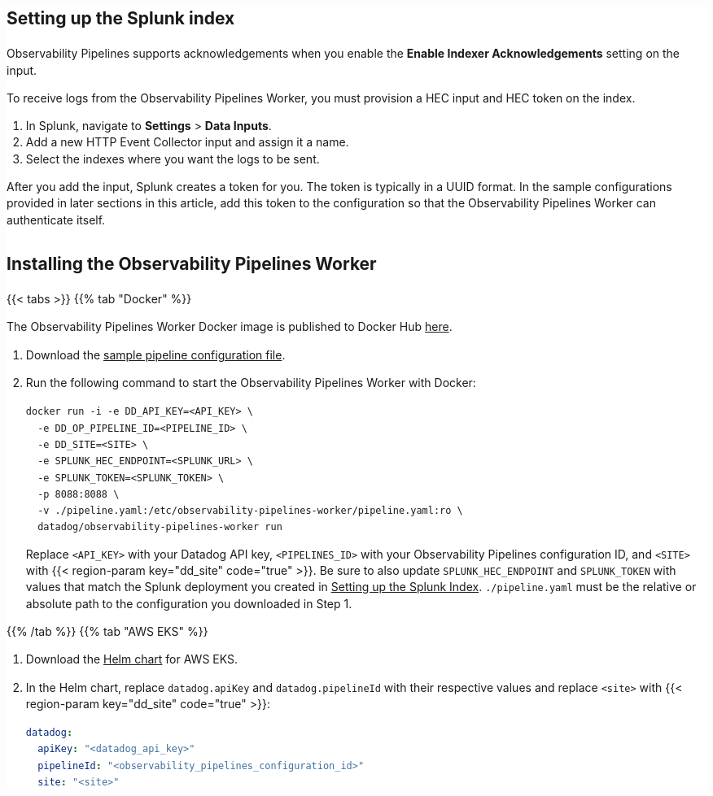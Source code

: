 ## Setting up the Splunk index

<div class="alert alert-info">Observability Pipelines supports acknowledgements when you enable the <strong>Enable Indexer Acknowledgements</strong> setting on the input.</div>

To receive logs from the Observability Pipelines Worker, you must provision a HEC input and HEC token on the index.


1. In Splunk, navigate to **Settings** > **Data Inputs**.
2. Add a new HTTP Event Collector input and assign it a name.
3. Select the indexes where you want the logs to be sent.

After you add the input, Splunk creates a token for you. The token is typically in a UUID format. In the sample configurations provided in later sections in this article, add this token to the configuration so that the Observability Pipelines Worker can authenticate itself.

## Installing the Observability Pipelines Worker

{{< tabs >}}
{{% tab "Docker" %}}

The Observability Pipelines Worker Docker image is published to Docker Hub [here][1].

1. Download the [sample pipeline configuration file][2].

2. Run the following command to start the Observability Pipelines Worker with Docker:
    ```
    docker run -i -e DD_API_KEY=<API_KEY> \
      -e DD_OP_PIPELINE_ID=<PIPELINE_ID> \
      -e DD_SITE=<SITE> \
      -e SPLUNK_HEC_ENDPOINT=<SPLUNK_URL> \
      -e SPLUNK_TOKEN=<SPLUNK_TOKEN> \
      -p 8088:8088 \
      -v ./pipeline.yaml:/etc/observability-pipelines-worker/pipeline.yaml:ro \
      datadog/observability-pipelines-worker run
    ```
   Replace `<API_KEY>` with your Datadog API key, `<PIPELINES_ID>` with your Observability Pipelines configuration ID, and `<SITE>` with {{< region-param key="dd_site" code="true" >}}. Be sure to also update `SPLUNK_HEC_ENDPOINT` and `SPLUNK_TOKEN` with values that match the Splunk deployment you created in [Setting up the Splunk Index](#setting-up-the-splunk-index). `./pipeline.yaml` must be the relative or absolute path to the configuration you downloaded in Step 1. 
  
[1]: https://hub.docker.com/r/datadog/observability-pipelines-worker
[2]: /resources/yaml/observability_pipelines/splunk/pipeline.yaml
{{% /tab %}}
{{% tab "AWS EKS" %}}
1. Download the [Helm chart][1] for AWS EKS.

2. In the Helm chart, replace `datadog.apiKey` and `datadog.pipelineId` with their respective values and replace `<site>` with {{< region-param key="dd_site" code="true" >}}:
    ```yaml
    datadog:
      apiKey: "<datadog_api_key>"
      pipelineId: "<observability_pipelines_configuration_id>"
      site: "<site>"
    ```


[1]: https://docs.aws.amazon.com/eks/latest/userguide/aws-load-balancer-controller.html
[1]: /resources/yaml/observability_pipelines/splunk/aws_eks.yaml
[1]: /resources/yaml/observability_pipelines/splunk/azure_aks.yaml
[1]: /resources/yaml/observability_pipelines/splunk/google_gke.yaml
[1]: /resources/yaml/observability_pipelines/splunk/pipeline.yaml
[1]: /resources/yaml/observability_pipelines/splunk/pipeline.yaml
[1]: /resources/yaml/observability_pipelines/cloudformation/datadog.yaml
[1]: https://kubernetes-sigs.github.io/aws-load-balancer-controller/v2.4/
[2]: https://kubernetes-sigs.github.io/aws-load-balancer-controller/v2.4/guide/service/annotations/#load-balancer-attributes
[1]: /observability_pipelines/#what-is-observability-pipelines-and-the-observability-pipelines-worker
[2]: /account_management/api-app-keys/#api-keys
[3]: https://app.datadoghq.com/observability-pipelines/create